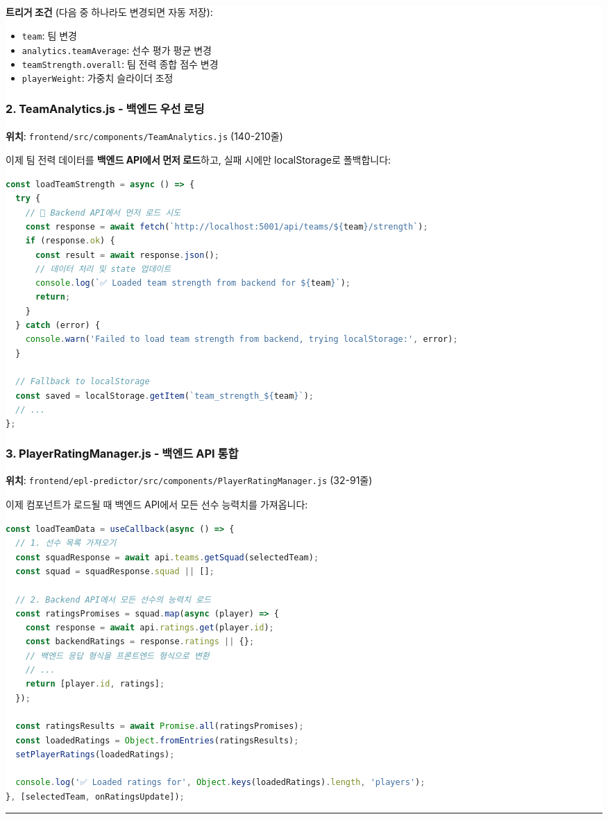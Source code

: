 **트리거 조건** (다음 중 하나라도 변경되면 자동 저장):
- `team`: 팀 변경
- `analytics.teamAverage`: 선수 평가 평균 변경
- `teamStrength.overall`: 팀 전력 종합 점수 변경
- `playerWeight`: 가중치 슬라이더 조정

### 2. TeamAnalytics.js - 백엔드 우선 로딩

**위치**: `frontend/src/components/TeamAnalytics.js` (140-210줄)

이제 팀 전력 데이터를 **백엔드 API에서 먼저 로드**하고, 실패 시에만 localStorage로 폴백합니다:

```javascript
const loadTeamStrength = async () => {
  try {
    // 🔧 Backend API에서 먼저 로드 시도
    const response = await fetch(`http://localhost:5001/api/teams/${team}/strength`);
    if (response.ok) {
      const result = await response.json();
      // 데이터 처리 및 state 업데이트
      console.log(`✅ Loaded team strength from backend for ${team}`);
      return;
    }
  } catch (error) {
    console.warn('Failed to load team strength from backend, trying localStorage:', error);
  }

  // Fallback to localStorage
  const saved = localStorage.getItem(`team_strength_${team}`);
  // ...
};
```

### 3. PlayerRatingManager.js - 백엔드 API 통합

**위치**: `frontend/epl-predictor/src/components/PlayerRatingManager.js` (32-91줄)

이제 컴포넌트가 로드될 때 백엔드 API에서 모든 선수 능력치를 가져옵니다:

```javascript
const loadTeamData = useCallback(async () => {
  // 1. 선수 목록 가져오기
  const squadResponse = await api.teams.getSquad(selectedTeam);
  const squad = squadResponse.squad || [];

  // 2. Backend API에서 모든 선수의 능력치 로드
  const ratingsPromises = squad.map(async (player) => {
    const response = await api.ratings.get(player.id);
    const backendRatings = response.ratings || {};
    // 백엔드 응답 형식을 프론트엔드 형식으로 변환
    // ...
    return [player.id, ratings];
  });

  const ratingsResults = await Promise.all(ratingsPromises);
  const loadedRatings = Object.fromEntries(ratingsResults);
  setPlayerRatings(loadedRatings);

  console.log('✅ Loaded ratings for', Object.keys(loadedRatings).length, 'players');
}, [selectedTeam, onRatingsUpdate]);
```

---